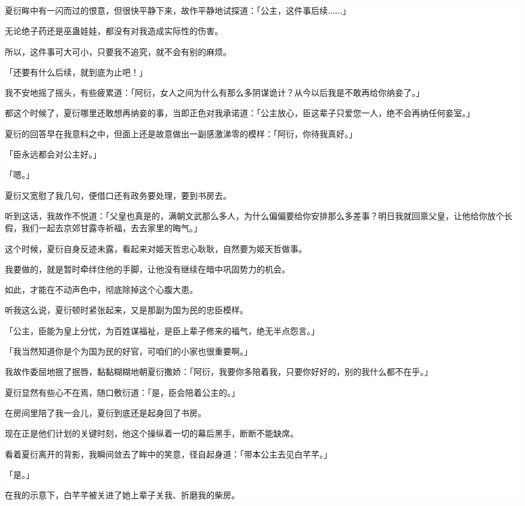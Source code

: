 
夏衍眸中有一闪而过的恨意，但很快平静下来，故作平静地试探道：「公主，这件事后续……」


无论绝子药还是巫蛊娃娃，都没有对我造成实际性的伤害。


所以，这件事可大可小，只要我不追究，就不会有别的麻烦。


「还要有什么后续，就到底为止吧！」


我不安地摇了摇头，有些疲累道：「阿衍，女人之间为什么有那么多阴谋诡计？从今以后我是不敢再给你纳妾了。」


都这个时候了，夏衍哪里还敢想再纳妾的事，当即正色对我承诺道：「公主放心，臣这辈子只爱您一人，绝不会再纳任何妾室。」


夏衍的回答早在我意料之中，但面上还是故意做出一副感激涕零的模样：「阿衍，你待我真好。」


「臣永远都会对公主好。」


「嗯。」


夏衍又宽慰了我几句，便借口还有政务要处理，要到书房去。


听到这话，我故作不悦道：「父皇也真是的，满朝文武那么多人，为什么偏偏要给你安排那么多差事？明日我就回禀父皇，让他给你放个长假，我们一起去京郊甘露寺祈福，去去家里的晦气。」


这个时候，夏衍自身反迹未露，看起来对姬天哲忠心耿耿，自然要为姬天哲做事。


我要做的，就是暂时牵绊住他的手脚，让他没有继续在暗中巩固势力的机会。


如此，才能在不动声色中，彻底除掉这个心腹大患。


听我这么说，夏衍顿时紧张起来，又是那副为国为民的忠臣模样。


「公主，臣能为皇上分忧，为百姓谋福祉，是臣上辈子修来的福气，绝无半点怨言。」


「我当然知道你是个为国为民的好官，可咱们的小家也很重要啊。」


我故作委屈地抿了抿唇，黏黏糊糊地朝夏衍撒娇：「阿衍，我要你多陪着我，只要你好好的，别的我什么都不在乎。」


夏衍显然有些心不在焉，随口敷衍道：「是，臣会陪着公主的。」


在房间里陪了我一会儿，夏衍到底还是起身回了书房。


现在正是他们计划的关键时刻，他这个操纵着一切的幕后黑手，断断不能缺席。


看着夏衍离开的背影，我瞬间敛去了眸中的笑意，径自起身道：「带本公主去见白芊芊。」


「是。」


在我的示意下，白芊芊被关进了她上辈子关我、折磨我的柴房。

